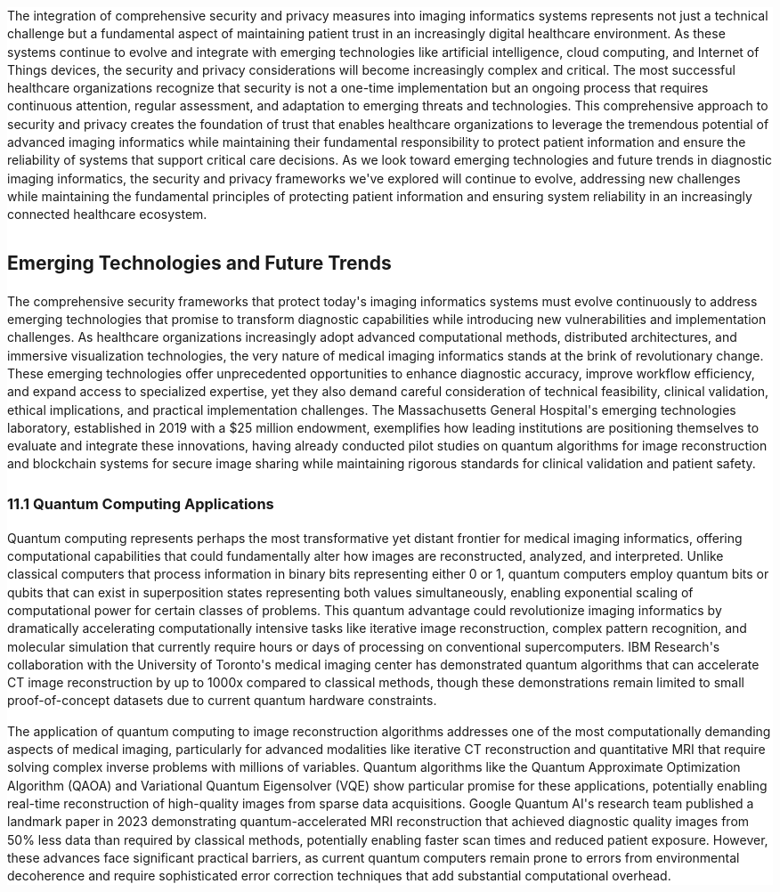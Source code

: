 The integration of comprehensive security and privacy measures into imaging informatics systems represents not just a technical challenge but a fundamental aspect of maintaining patient trust in an increasingly digital healthcare environment. As these systems continue to evolve and integrate with emerging technologies like artificial intelligence, cloud computing, and Internet of Things devices, the security and privacy considerations will become increasingly complex and critical. The most successful healthcare organizations recognize that security is not a one-time implementation but an ongoing process that requires continuous attention, regular assessment, and adaptation to emerging threats and technologies. This comprehensive approach to security and privacy creates the foundation of trust that enables healthcare organizations to leverage the tremendous potential of advanced imaging informatics while maintaining their fundamental responsibility to protect patient information and ensure the reliability of systems that support critical care decisions. As we look toward emerging technologies and future trends in diagnostic imaging informatics, the security and privacy frameworks we've explored will continue to evolve, addressing new challenges while maintaining the fundamental principles of protecting patient information and ensuring system reliability in an increasingly connected healthcare ecosystem.

## Emerging Technologies and Future Trends

The comprehensive security frameworks that protect today's imaging informatics systems must evolve continuously to address emerging technologies that promise to transform diagnostic capabilities while introducing new vulnerabilities and implementation challenges. As healthcare organizations increasingly adopt advanced computational methods, distributed architectures, and immersive visualization technologies, the very nature of medical imaging informatics stands at the brink of revolutionary change. These emerging technologies offer unprecedented opportunities to enhance diagnostic accuracy, improve workflow efficiency, and expand access to specialized expertise, yet they also demand careful consideration of technical feasibility, clinical validation, ethical implications, and practical implementation challenges. The Massachusetts General Hospital's emerging technologies laboratory, established in 2019 with a $25 million endowment, exemplifies how leading institutions are positioning themselves to evaluate and integrate these innovations, having already conducted pilot studies on quantum algorithms for image reconstruction and blockchain systems for secure image sharing while maintaining rigorous standards for clinical validation and patient safety.

### 11.1 Quantum Computing Applications

Quantum computing represents perhaps the most transformative yet distant frontier for medical imaging informatics, offering computational capabilities that could fundamentally alter how images are reconstructed, analyzed, and interpreted. Unlike classical computers that process information in binary bits representing either 0 or 1, quantum computers employ quantum bits or qubits that can exist in superposition states representing both values simultaneously, enabling exponential scaling of computational power for certain classes of problems. This quantum advantage could revolutionize imaging informatics by dramatically accelerating computationally intensive tasks like iterative image reconstruction, complex pattern recognition, and molecular simulation that currently require hours or days of processing on conventional supercomputers. IBM Research's collaboration with the University of Toronto's medical imaging center has demonstrated quantum algorithms that can accelerate CT image reconstruction by up to 1000x compared to classical methods, though these demonstrations remain limited to small proof-of-concept datasets due to current quantum hardware constraints.

The application of quantum computing to image reconstruction algorithms addresses one of the most computationally demanding aspects of medical imaging, particularly for advanced modalities like iterative CT reconstruction and quantitative MRI that require solving complex inverse problems with millions of variables. Quantum algorithms like the Quantum Approximate Optimization Algorithm (QAOA) and Variational Quantum Eigensolver (VQE) show particular promise for these applications, potentially enabling real-time reconstruction of high-quality images from sparse data acquisitions. Google Quantum AI's research team published a landmark paper in 2023 demonstrating quantum-accelerated MRI reconstruction that achieved diagnostic quality images from 50% less data than required by classical methods, potentially enabling faster scan times and reduced patient exposure. However, these advances face significant practical barriers, as current quantum computers remain prone to errors from environmental decoherence and require sophisticated error correction techniques that add substantial computational overhead.
